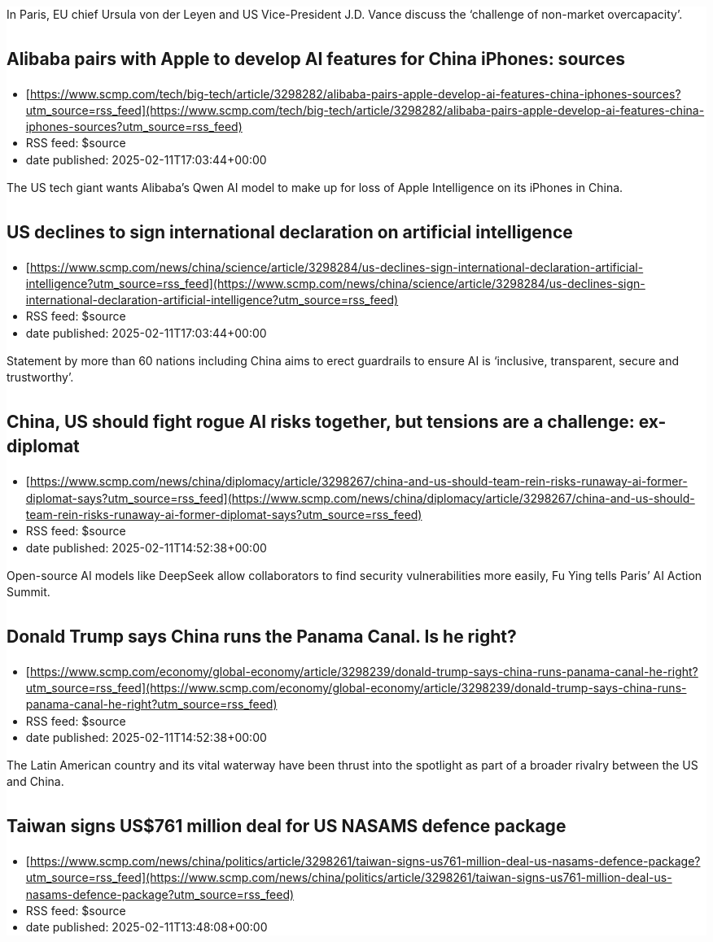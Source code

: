 In Paris, EU chief Ursula von der Leyen and US Vice-President J.D. Vance discuss the ‘challenge of non-market overcapacity’.

## Alibaba pairs with Apple to develop AI features for China iPhones: sources
 - [https://www.scmp.com/tech/big-tech/article/3298282/alibaba-pairs-apple-develop-ai-features-china-iphones-sources?utm_source=rss_feed](https://www.scmp.com/tech/big-tech/article/3298282/alibaba-pairs-apple-develop-ai-features-china-iphones-sources?utm_source=rss_feed)
 - RSS feed: $source
 - date published: 2025-02-11T17:03:44+00:00

The US tech giant wants Alibaba’s Qwen AI model to make up for loss of Apple Intelligence on its iPhones in China.

## US declines to sign international declaration on artificial intelligence
 - [https://www.scmp.com/news/china/science/article/3298284/us-declines-sign-international-declaration-artificial-intelligence?utm_source=rss_feed](https://www.scmp.com/news/china/science/article/3298284/us-declines-sign-international-declaration-artificial-intelligence?utm_source=rss_feed)
 - RSS feed: $source
 - date published: 2025-02-11T17:03:44+00:00

Statement by more than 60 nations including China aims to erect guardrails to ensure AI is ‘inclusive, transparent, secure and trustworthy’.

## China, US should fight rogue AI risks together, but tensions are a challenge: ex-diplomat
 - [https://www.scmp.com/news/china/diplomacy/article/3298267/china-and-us-should-team-rein-risks-runaway-ai-former-diplomat-says?utm_source=rss_feed](https://www.scmp.com/news/china/diplomacy/article/3298267/china-and-us-should-team-rein-risks-runaway-ai-former-diplomat-says?utm_source=rss_feed)
 - RSS feed: $source
 - date published: 2025-02-11T14:52:38+00:00

Open-source AI models like DeepSeek allow collaborators to find security vulnerabilities more easily, Fu Ying tells Paris’ AI Action Summit.

## Donald Trump says China runs the Panama Canal. Is he right?
 - [https://www.scmp.com/economy/global-economy/article/3298239/donald-trump-says-china-runs-panama-canal-he-right?utm_source=rss_feed](https://www.scmp.com/economy/global-economy/article/3298239/donald-trump-says-china-runs-panama-canal-he-right?utm_source=rss_feed)
 - RSS feed: $source
 - date published: 2025-02-11T14:52:38+00:00

The Latin American country and its vital waterway have been thrust into the spotlight as part of a broader rivalry between the US and China.

## Taiwan signs US$761 million deal for US NASAMS defence package
 - [https://www.scmp.com/news/china/politics/article/3298261/taiwan-signs-us761-million-deal-us-nasams-defence-package?utm_source=rss_feed](https://www.scmp.com/news/china/politics/article/3298261/taiwan-signs-us761-million-deal-us-nasams-defence-package?utm_source=rss_feed)
 - RSS feed: $source
 - date published: 2025-02-11T13:48:08+00:00
